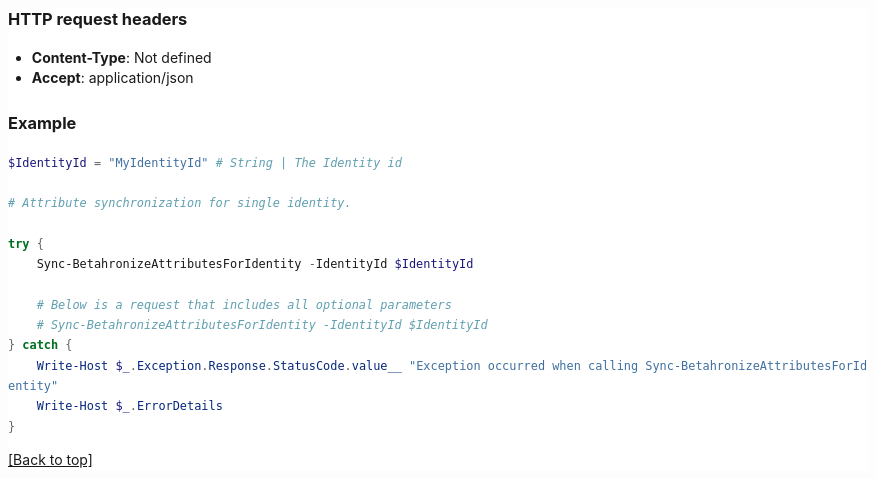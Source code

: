 ### HTTP request headers
- **Content-Type**: Not defined
- **Accept**: application/json

### Example
```powershell
$IdentityId = "MyIdentityId" # String | The Identity id

# Attribute synchronization for single identity.

try {
    Sync-BetahronizeAttributesForIdentity -IdentityId $IdentityId 
    
    # Below is a request that includes all optional parameters
    # Sync-BetahronizeAttributesForIdentity -IdentityId $IdentityId  
} catch {
    Write-Host $_.Exception.Response.StatusCode.value__ "Exception occurred when calling Sync-BetahronizeAttributesForIdentity"
    Write-Host $_.ErrorDetails
}
```
[[Back to top]](#) 
